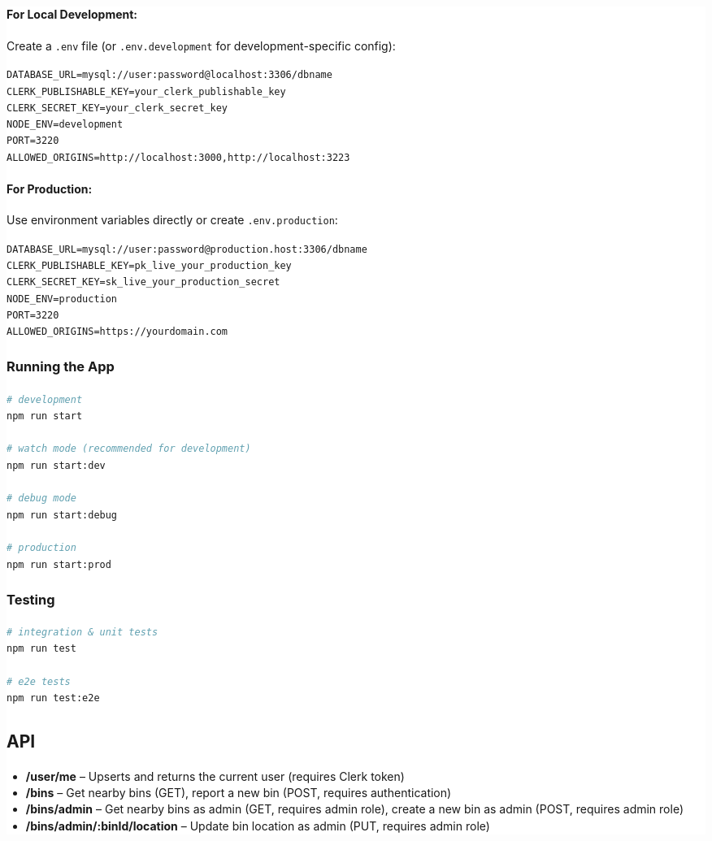 #### For Local Development:
Create a `.env` file (or `.env.development` for development-specific config):

```env
DATABASE_URL=mysql://user:password@localhost:3306/dbname
CLERK_PUBLISHABLE_KEY=your_clerk_publishable_key
CLERK_SECRET_KEY=your_clerk_secret_key
NODE_ENV=development
PORT=3220
ALLOWED_ORIGINS=http://localhost:3000,http://localhost:3223
```

#### For Production:
Use environment variables directly or create `.env.production`:

```env
DATABASE_URL=mysql://user:password@production.host:3306/dbname
CLERK_PUBLISHABLE_KEY=pk_live_your_production_key
CLERK_SECRET_KEY=sk_live_your_production_secret
NODE_ENV=production
PORT=3220
ALLOWED_ORIGINS=https://yourdomain.com
```

### Running the App

```bash
# development
npm run start

# watch mode (recommended for development)
npm run start:dev

# debug mode
npm run start:debug

# production
npm run start:prod
```

### Testing

```bash
# integration & unit tests
npm run test

# e2e tests
npm run test:e2e
```

## API

- **/user/me** – Upserts and returns the current user (requires Clerk token)
- **/bins** – Get nearby bins (GET), report a new bin (POST, requires authentication)
- **/bins/admin** – Get nearby bins as admin (GET, requires admin role), create a new bin as admin (POST, requires admin role)
- **/bins/admin/:binId/location** – Update bin location as admin (PUT, requires admin role)
